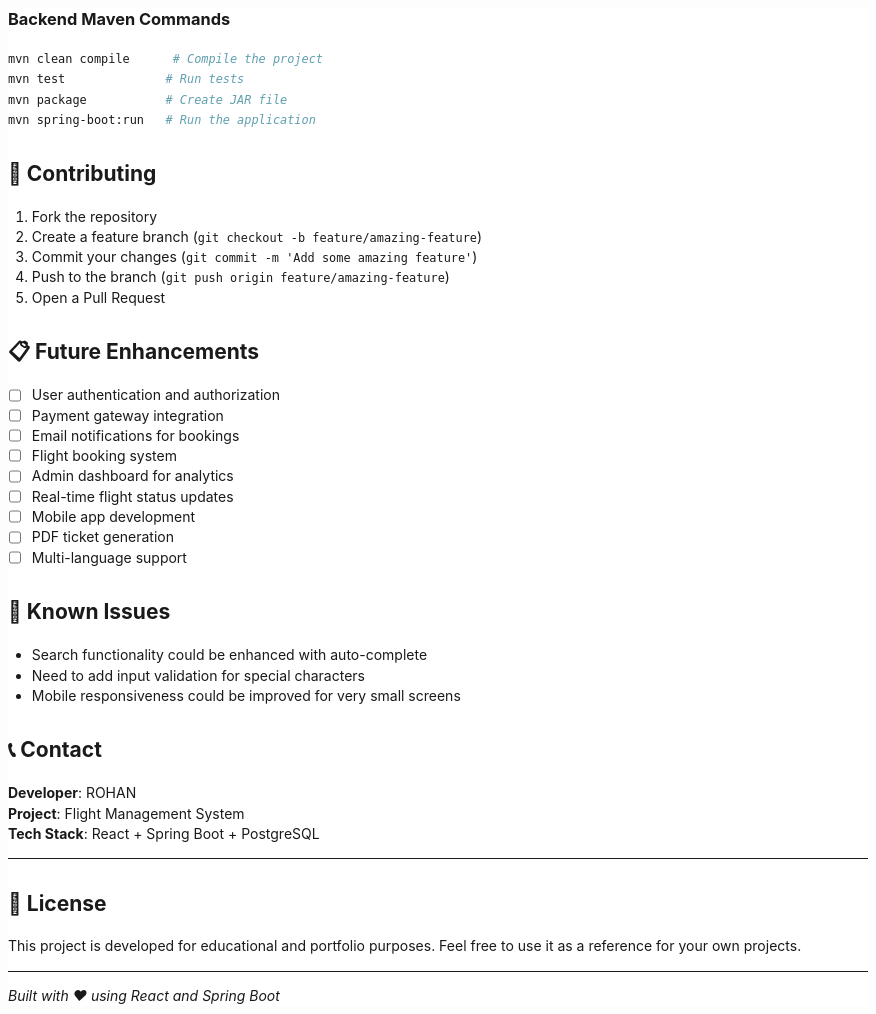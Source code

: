 ### Backend Maven Commands
```bash
mvn clean compile      # Compile the project
mvn test              # Run tests
mvn package           # Create JAR file
mvn spring-boot:run   # Run the application
```

## 🤝 Contributing

1. Fork the repository
2. Create a feature branch (`git checkout -b feature/amazing-feature`)
3. Commit your changes (`git commit -m 'Add some amazing feature'`)
4. Push to the branch (`git push origin feature/amazing-feature`)
5. Open a Pull Request

## 📋 Future Enhancements

- [ ] User authentication and authorization
- [ ] Payment gateway integration
- [ ] Email notifications for bookings
- [ ] Flight booking system
- [ ] Admin dashboard for analytics
- [ ] Real-time flight status updates
- [ ] Mobile app development
- [ ] PDF ticket generation
- [ ] Multi-language support

## 🐛 Known Issues

- Search functionality could be enhanced with auto-complete
- Need to add input validation for special characters
- Mobile responsiveness could be improved for very small screens

## 📞 Contact

**Developer**: ROHAN  
**Project**: Flight Management System  
**Tech Stack**: React + Spring Boot + PostgreSQL  

---

## 📄 License

This project is developed for educational and portfolio purposes. Feel free to use it as a reference for your own projects.

---

*Built with ❤️ using React and Spring Boot*
